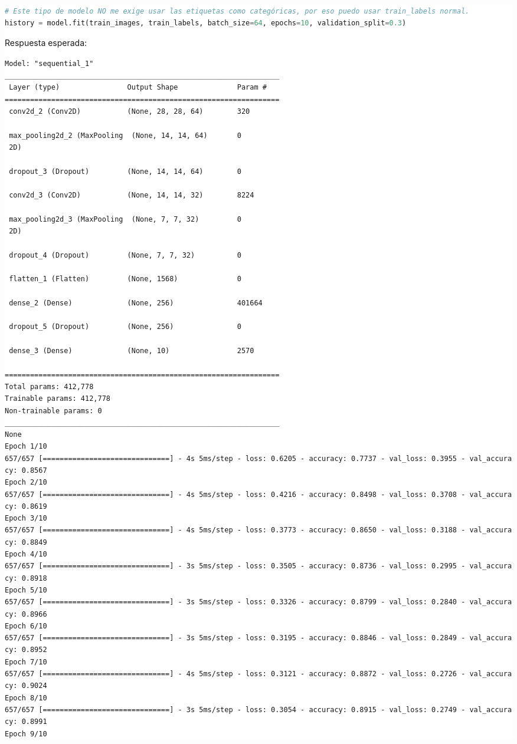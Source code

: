 ```python
# Este tipo de modelo NO me exige usar las etiquetas como categóricas, por eso puedo usar train_labels normal.
history = model.fit(train_images, train_labels, batch_size=64, epochs=10, validation_split=0.3)
```
Respuesta esperada:
```commandline
Model: "sequential_1"
_________________________________________________________________
 Layer (type)                Output Shape              Param #   
=================================================================
 conv2d_2 (Conv2D)           (None, 28, 28, 64)        320       
                                                                 
 max_pooling2d_2 (MaxPooling  (None, 14, 14, 64)       0         
 2D)                                                             
                                                                 
 dropout_3 (Dropout)         (None, 14, 14, 64)        0         
                                                                 
 conv2d_3 (Conv2D)           (None, 14, 14, 32)        8224      
                                                                 
 max_pooling2d_3 (MaxPooling  (None, 7, 7, 32)         0         
 2D)                                                             
                                                                 
 dropout_4 (Dropout)         (None, 7, 7, 32)          0         
                                                                 
 flatten_1 (Flatten)         (None, 1568)              0         
                                                                 
 dense_2 (Dense)             (None, 256)               401664    
                                                                 
 dropout_5 (Dropout)         (None, 256)               0         
                                                                 
 dense_3 (Dense)             (None, 10)                2570      
                                                                 
=================================================================
Total params: 412,778
Trainable params: 412,778
Non-trainable params: 0
_________________________________________________________________
None
Epoch 1/10
657/657 [==============================] - 4s 5ms/step - loss: 0.6205 - accuracy: 0.7737 - val_loss: 0.3955 - val_accuracy: 0.8567
Epoch 2/10
657/657 [==============================] - 4s 5ms/step - loss: 0.4216 - accuracy: 0.8498 - val_loss: 0.3708 - val_accuracy: 0.8619
Epoch 3/10
657/657 [==============================] - 4s 5ms/step - loss: 0.3773 - accuracy: 0.8650 - val_loss: 0.3188 - val_accuracy: 0.8849
Epoch 4/10
657/657 [==============================] - 3s 5ms/step - loss: 0.3505 - accuracy: 0.8736 - val_loss: 0.2995 - val_accuracy: 0.8918
Epoch 5/10
657/657 [==============================] - 3s 5ms/step - loss: 0.3326 - accuracy: 0.8799 - val_loss: 0.2840 - val_accuracy: 0.8966
Epoch 6/10
657/657 [==============================] - 3s 5ms/step - loss: 0.3195 - accuracy: 0.8846 - val_loss: 0.2849 - val_accuracy: 0.8952
Epoch 7/10
657/657 [==============================] - 4s 5ms/step - loss: 0.3121 - accuracy: 0.8872 - val_loss: 0.2726 - val_accuracy: 0.9024
Epoch 8/10
657/657 [==============================] - 3s 5ms/step - loss: 0.3054 - accuracy: 0.8915 - val_loss: 0.2749 - val_accuracy: 0.8991
Epoch 9/10
```